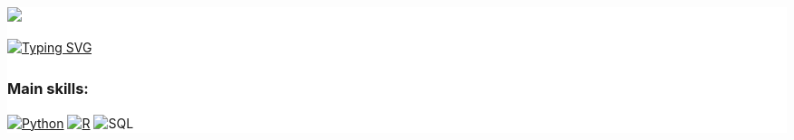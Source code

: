 <img width=100% src="https://capsule-render.vercel.app/api?type=waving&color=00D1D1&height=120&section=header"/>

[![Typing SVG](https://readme-typing-svg.herokuapp.com/?color=00d1d1&size=35&center=true&vCenter=true&width=1000&lines=Hello,+I'm+Yuri+Dantas;Be+welcome+:%29)](https://git.io/typing-svg) 

### Main skills: 
[![Python](https://img.shields.io/badge/Python-3776AB?logo=python&logoColor=fff)](#)
[![R](https://img.shields.io/badge/R-%23276DC3.svg?logo=r&logoColor=white)](#)
![SQL](https://img.shields.io/badge/-SQL-0D1117?style=for-the-badge&logo=sql&labelColor=0D1117)&nbsp;

